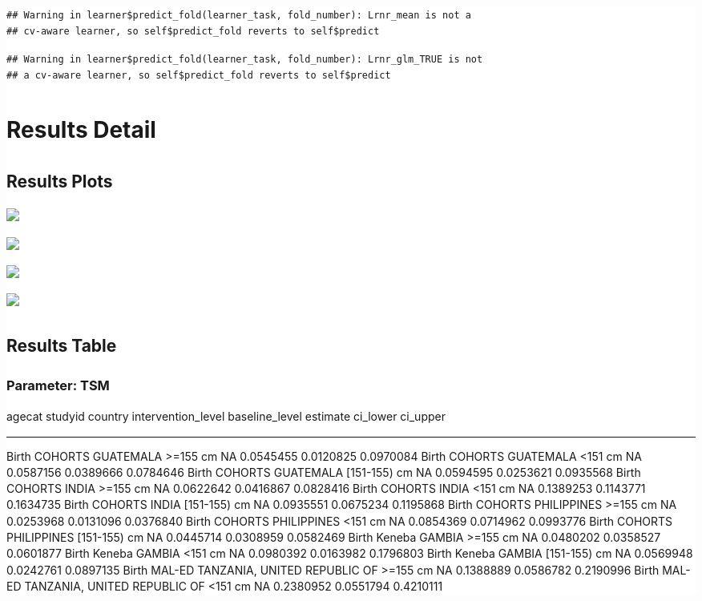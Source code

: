 ```
## Warning in learner$predict_fold(learner_task, fold_number): Lrnr_mean is not a
## cv-aware learner, so self$predict_fold reverts to self$predict
```

```
## Warning in learner$predict_fold(learner_task, fold_number): Lrnr_glm_TRUE is not
## a cv-aware learner, so self$predict_fold reverts to self$predict
```




# Results Detail

## Results Plots
![](/tmp/eae13405-345f-4611-b2b5-bfa7b0e4f006/774c3d30-5cb8-4490-bdac-a5fe519071a3/REPORT_files/figure-html/plot_tsm-1.png)

![](/tmp/eae13405-345f-4611-b2b5-bfa7b0e4f006/774c3d30-5cb8-4490-bdac-a5fe519071a3/REPORT_files/figure-html/plot_rr-1.png)



![](/tmp/eae13405-345f-4611-b2b5-bfa7b0e4f006/774c3d30-5cb8-4490-bdac-a5fe519071a3/REPORT_files/figure-html/plot_paf-1.png)

![](/tmp/eae13405-345f-4611-b2b5-bfa7b0e4f006/774c3d30-5cb8-4490-bdac-a5fe519071a3/REPORT_files/figure-html/plot_par-1.png)

## Results Table

### Parameter: TSM


agecat      studyid          country                        intervention_level   baseline_level     estimate    ci_lower    ci_upper
----------  ---------------  -----------------------------  -------------------  ---------------  ----------  ----------  ----------
Birth       COHORTS          GUATEMALA                      >=155 cm             NA                0.0545455   0.0120825   0.0970084
Birth       COHORTS          GUATEMALA                      <151 cm              NA                0.0587156   0.0389666   0.0784646
Birth       COHORTS          GUATEMALA                      [151-155) cm         NA                0.0594595   0.0253621   0.0935568
Birth       COHORTS          INDIA                          >=155 cm             NA                0.0622642   0.0416867   0.0828416
Birth       COHORTS          INDIA                          <151 cm              NA                0.1389253   0.1143771   0.1634735
Birth       COHORTS          INDIA                          [151-155) cm         NA                0.0935551   0.0675234   0.1195868
Birth       COHORTS          PHILIPPINES                    >=155 cm             NA                0.0253968   0.0131096   0.0376840
Birth       COHORTS          PHILIPPINES                    <151 cm              NA                0.0854369   0.0714962   0.0993776
Birth       COHORTS          PHILIPPINES                    [151-155) cm         NA                0.0445714   0.0308959   0.0582469
Birth       Keneba           GAMBIA                         >=155 cm             NA                0.0480202   0.0358527   0.0601877
Birth       Keneba           GAMBIA                         <151 cm              NA                0.0980392   0.0163982   0.1796803
Birth       Keneba           GAMBIA                         [151-155) cm         NA                0.0569948   0.0242761   0.0897135
Birth       MAL-ED           TANZANIA, UNITED REPUBLIC OF   >=155 cm             NA                0.1388889   0.0586782   0.2190996
Birth       MAL-ED           TANZANIA, UNITED REPUBLIC OF   <151 cm              NA                0.2380952   0.0551794   0.4210111